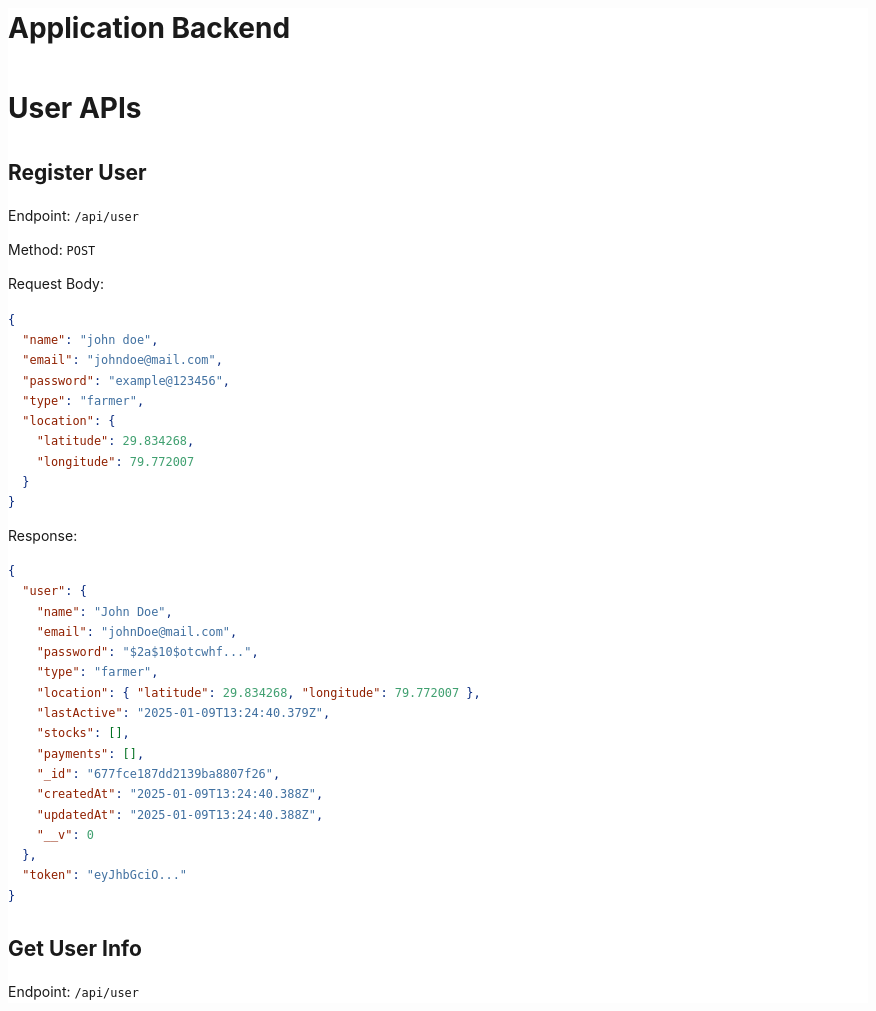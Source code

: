 # Application Backend

# User APIs

## Register User

Endpoint: `/api/user`

Method: `POST`

Request Body:

```json
{
  "name": "john doe",
  "email": "johndoe@mail.com",
  "password": "example@123456",
  "type": "farmer",
  "location": {
    "latitude": 29.834268,
    "longitude": 79.772007
  }
}
```

Response:

```json
{
  "user": {
    "name": "John Doe",
    "email": "johnDoe@mail.com",
    "password": "$2a$10$otcwhf...",
    "type": "farmer",
    "location": { "latitude": 29.834268, "longitude": 79.772007 },
    "lastActive": "2025-01-09T13:24:40.379Z",
    "stocks": [],
    "payments": [],
    "_id": "677fce187dd2139ba8807f26",
    "createdAt": "2025-01-09T13:24:40.388Z",
    "updatedAt": "2025-01-09T13:24:40.388Z",
    "__v": 0
  },
  "token": "eyJhbGciO..."
}
```

## Get User Info

Endpoint: `/api/user`
